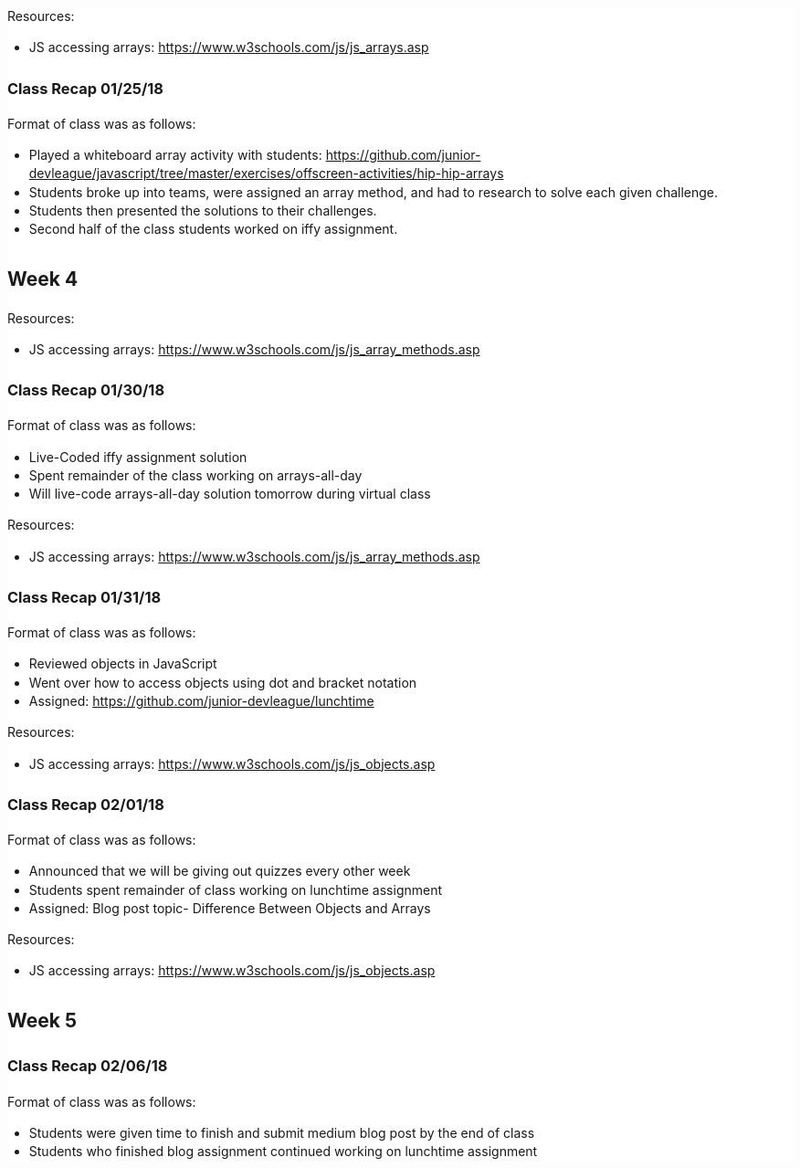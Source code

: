 Resources:
* JS accessing arrays: https://www.w3schools.com/js/js_arrays.asp

### Class Recap 01/25/18
Format of class was as follows:
* Played a whiteboard array activity with students:
https://github.com/junior-devleague/javascript/tree/master/exercises/offscreen-activities/hip-hip-arrays
* Students broke up into teams, were assigned an array method, and had to research to solve each given challenge.
* Students then presented the solutions to their challenges.
* Second half of the class students worked on iffy assignment.

## Week 4

Resources:
* JS accessing arrays: https://www.w3schools.com/js/js_array_methods.asp

### Class Recap 01/30/18
Format of class was as follows:
* Live-Coded iffy assignment solution 
* Spent remainder of the class working on arrays-all-day
* Will live-code arrays-all-day solution tomorrow during virtual class

Resources:
* JS accessing arrays: https://www.w3schools.com/js/js_array_methods.asp

### Class Recap 01/31/18
Format of class was as follows:
* Reviewed objects in JavaScript 
* Went over how to access objects using dot and bracket notation
* Assigned: https://github.com/junior-devleague/lunchtime

Resources:
* JS accessing arrays: https://www.w3schools.com/js/js_objects.asp

### Class Recap 02/01/18
Format of class was as follows:
* Announced that we will be giving out quizzes every other week
* Students spent remainder of class working on lunchtime assignment
* Assigned: Blog post topic- Difference Between Objects and Arrays

Resources:
* JS accessing arrays: https://www.w3schools.com/js/js_objects.asp

## Week 5

### Class Recap 02/06/18
Format of class was as follows:
* Students were given time to finish and submit medium blog post by the end of class
* Students who finished blog assignment continued working on lunchtime assignment

